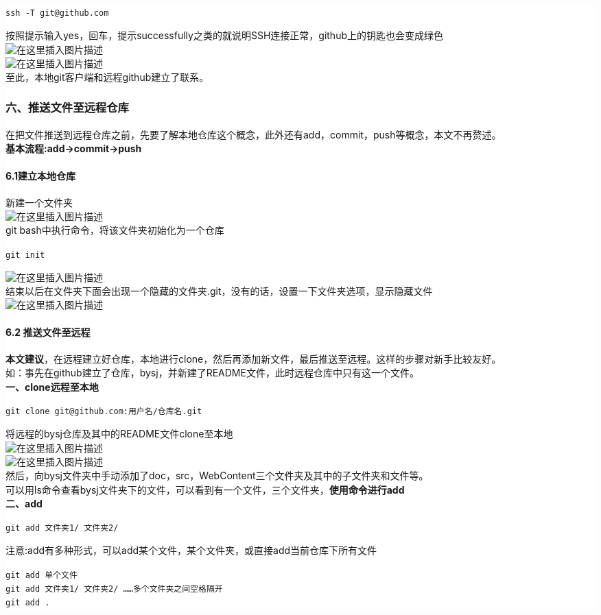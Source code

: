 ```
ssh -T git@github.com
```

按照提示输入yes，回车，提示successfully之类的就说明SSH连接正常，github上的钥匙也会变成绿色  
![在这里插入图片描述](https://img-blog.csdnimg.cn/20190730002414433.png)  
![在这里插入图片描述](https://img-blog.csdnimg.cn/20190730002509244.png)  
至此，本地git客户端和远程github建立了联系。

### 六、推送文件至远程仓库

在把文件推送到远程仓库之前，先要了解本地仓库这个概念，此外还有add，commit，push等概念，本文不再赘述。  
**基本流程:add->commit->push**

#### 6.1建立本地仓库

新建一个文件夹  
![在这里插入图片描述](https://img-blog.csdnimg.cn/20190730002808996.png)  
git bash中执行命令，将该文件夹初始化为一个仓库

```
git init
```

![在这里插入图片描述](https://img-blog.csdnimg.cn/20190730002923399.png)  
结束以后在文件夹下面会出现一个隐藏的文件夹.git，没有的话，设置一下文件夹选项，显示隐藏文件  
![在这里插入图片描述](https://img-blog.csdnimg.cn/20190730003039575.png)

#### 6.2 推送文件至远程

**本文建议**，在远程建立好仓库，本地进行clone，然后再添加新文件，最后推送至远程。这样的步骤对新手比较友好。  
如：事先在github建立了仓库，bysj，并新建了README文件，此时远程仓库中只有这一个文件。  
**一、clone远程至本地**

```
git clone git@github.com:用户名/仓库名.git
```

将远程的bysj仓库及其中的README文件clone至本地  
![在这里插入图片描述](https://img-blog.csdnimg.cn/20190730003552508.png?x-oss-process=image/watermark,type_ZmFuZ3poZW5naGVpdGk,shadow_10,text_aHR0cHM6Ly9ibG9nLmNzZG4ubmV0L3FxXzM1MjA2MjQ0,size_16,color_FFFFFF,t_70)  
![在这里插入图片描述](https://img-blog.csdnimg.cn/20190730003650409.png?x-oss-process=image/watermark,type_ZmFuZ3poZW5naGVpdGk,shadow_10,text_aHR0cHM6Ly9ibG9nLmNzZG4ubmV0L3FxXzM1MjA2MjQ0,size_16,color_FFFFFF,t_70)  
然后，向bysj文件夹中手动添加了doc，src，WebContent三个文件夹及其中的子文件夹和文件等。  
可以用ls命令查看bysj文件夹下的文件，可以看到有一个文件，三个文件夹，**使用命令进行add**  
**二、add**

```
git add 文件夹1/ 文件夹2/
```

注意:add有多种形式，可以add某个文件，某个文件夹，或直接add当前仓库下所有文件

```
git add 单个文件
git add 文件夹1/ 文件夹2/ ……多个文件夹之间空格隔开
git add .
```
